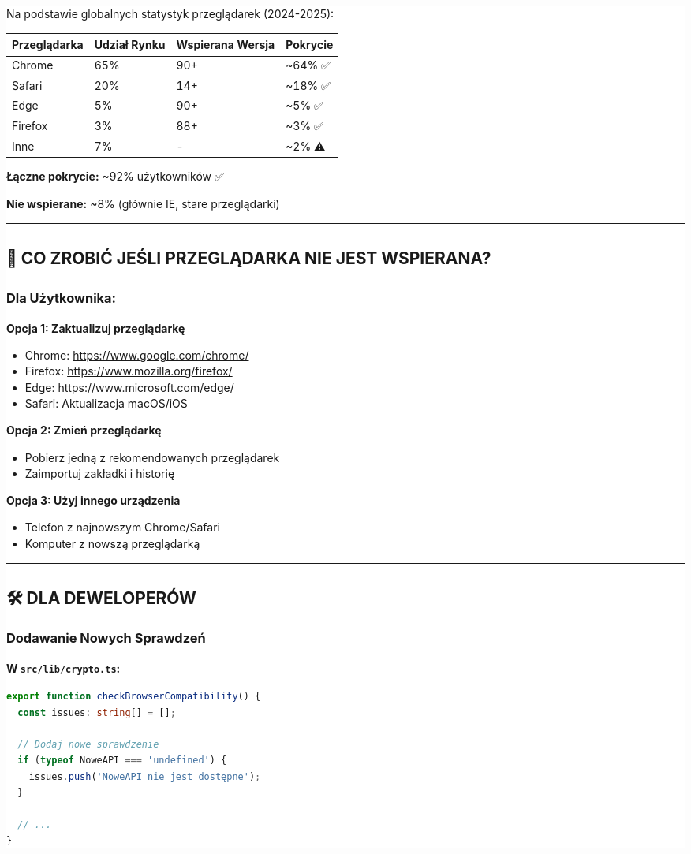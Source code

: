 Na podstawie globalnych statystyk przeglądarek (2024-2025):

| Przeglądarka | Udział Rynku | Wspierana Wersja | Pokrycie |
|--------------|--------------|------------------|----------|
| Chrome | 65% | 90+ | ~64% ✅ |
| Safari | 20% | 14+ | ~18% ✅ |
| Edge | 5% | 90+ | ~5% ✅ |
| Firefox | 3% | 88+ | ~3% ✅ |
| Inne | 7% | - | ~2% ⚠️ |

**Łączne pokrycie:** ~92% użytkowników ✅

**Nie wspierane:** ~8% (głównie IE, stare przeglądarki)

---

## 🔧 CO ZROBIĆ JEŚLI PRZEGLĄDARKA NIE JEST WSPIERANA?

### Dla Użytkownika:

**Opcja 1: Zaktualizuj przeglądarkę**
- Chrome: https://www.google.com/chrome/
- Firefox: https://www.mozilla.org/firefox/
- Edge: https://www.microsoft.com/edge/
- Safari: Aktualizacja macOS/iOS

**Opcja 2: Zmień przeglądarkę**
- Pobierz jedną z rekomendowanych przeglądarek
- Zaimportuj zakładki i historię

**Opcja 3: Użyj innego urządzenia**
- Telefon z najnowszym Chrome/Safari
- Komputer z nowszą przeglądarką

---

## 🛠️ DLA DEWELOPERÓW

### Dodawanie Nowych Sprawdzeń

**W `src/lib/crypto.ts`:**
```typescript
export function checkBrowserCompatibility() {
  const issues: string[] = [];
  
  // Dodaj nowe sprawdzenie
  if (typeof NoweAPI === 'undefined') {
    issues.push('NoweAPI nie jest dostępne');
  }
  
  // ...
}
```
